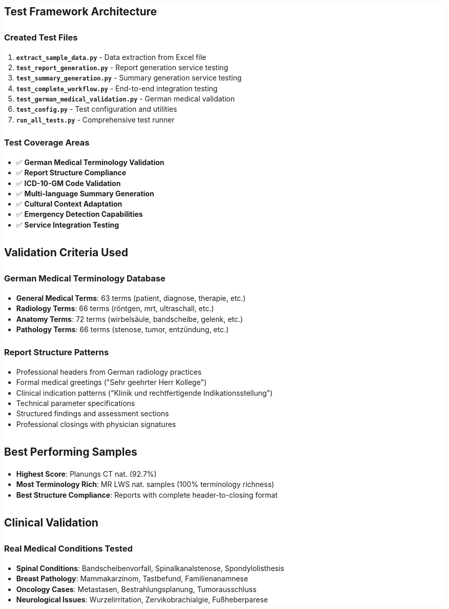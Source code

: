 ## Test Framework Architecture

### Created Test Files
1. **`extract_sample_data.py`** - Data extraction from Excel file
2. **`test_report_generation.py`** - Report generation service testing
3. **`test_summary_generation.py`** - Summary generation service testing
4. **`test_complete_workflow.py`** - End-to-end integration testing
5. **`test_german_medical_validation.py`** - German medical validation
6. **`test_config.py`** - Test configuration and utilities
7. **`run_all_tests.py`** - Comprehensive test runner

### Test Coverage Areas
- ✅ **German Medical Terminology Validation**
- ✅ **Report Structure Compliance**
- ✅ **ICD-10-GM Code Validation**
- ✅ **Multi-language Summary Generation**
- ✅ **Cultural Context Adaptation**
- ✅ **Emergency Detection Capabilities**
- ✅ **Service Integration Testing**

## Validation Criteria Used

### German Medical Terminology Database
- **General Medical Terms**: 63 terms (patient, diagnose, therapie, etc.)
- **Radiology Terms**: 66 terms (röntgen, mrt, ultraschall, etc.)
- **Anatomy Terms**: 72 terms (wirbelsäule, bandscheibe, gelenk, etc.)
- **Pathology Terms**: 66 terms (stenose, tumor, entzündung, etc.)

### Report Structure Patterns
- Professional headers from German radiology practices
- Formal medical greetings ("Sehr geehrter Herr Kollege")
- Clinical indication patterns ("Klinik und rechtfertigende Indikationsstellung")
- Technical parameter specifications
- Structured findings and assessment sections
- Professional closings with physician signatures

## Best Performing Samples
- **Highest Score**: Planungs CT nat. (92.7%)
- **Most Terminology Rich**: MR LWS nat. samples (100% terminology richness)
- **Best Structure Compliance**: Reports with complete header-to-closing format

## Clinical Validation

### Real Medical Conditions Tested
- **Spinal Conditions**: Bandscheibenvorfall, Spinalkanalstenose, Spondylolisthesis
- **Breast Pathology**: Mammakarzinom, Tastbefund, Familienanamnese
- **Oncology Cases**: Metastasen, Bestrahlungsplanung, Tumorausschluss
- **Neurological Issues**: Wurzelirritation, Zervikobrachialgie, Fußheberparese

